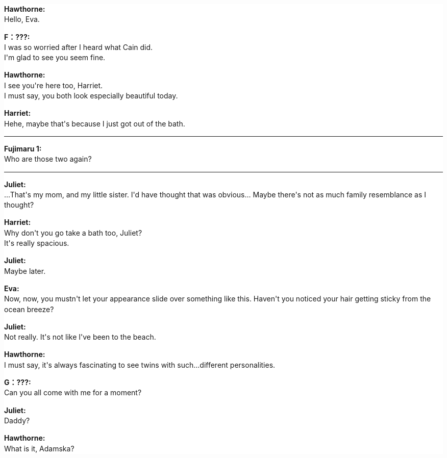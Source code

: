    
**Hawthorne:**   
Hello, Eva.  
  
   
**F：???:**  
I was so worried after I heard what Cain did.  
I'm glad to see you seem fine.  
  
   
**Hawthorne:**   
I see you're here too, Harriet.  
I must say, you both look especially beautiful today.  
  
   
**Harriet:**   
Hehe, maybe that's because I just got out of the bath.  
  
   
---  
  
**Fujimaru 1:**   
Who are those two again?  
   
  
  
---  
   
**Juliet:**   
...That's my mom, and my little sister. I'd have thought that was obvious... Maybe there's not as much family resemblance as I thought?  
  
   
**Harriet:**   
Why don't you go take a bath too, Juliet?  
It's really spacious.  
  
   
**Juliet:**   
Maybe later.  
  
   
**Eva:**   
Now, now, you mustn't let your appearance slide over something like this. Haven't you noticed your hair getting sticky from the ocean breeze?  
  
   
**Juliet:**   
Not really. It's not like I've been to the beach.  
  
   
**Hawthorne:**   
I must say, it's always fascinating to see twins with such...different personalities.  
  
   
**G：???:**  
Can you all come with me for a moment?  
  
   
**Juliet:**   
Daddy?  
  
   
**Hawthorne:**   
What is it, Adamska?  
  